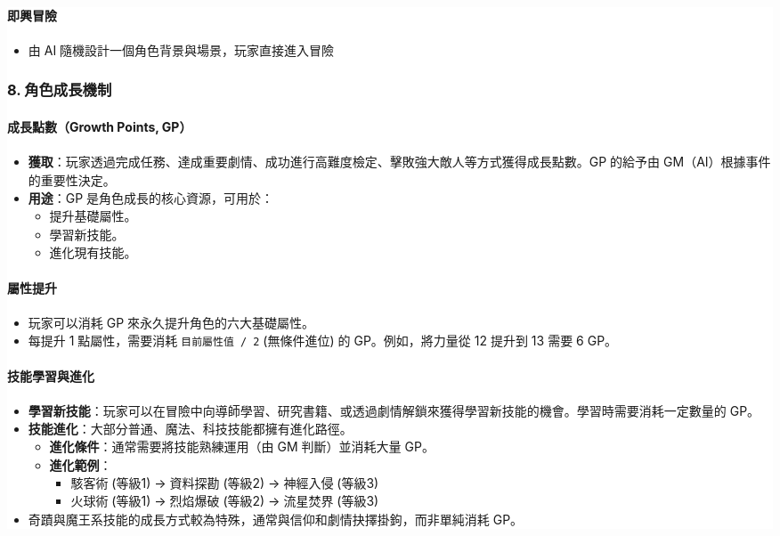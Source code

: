 #### 即興冒險

- 由 AI 隨機設計一個角色背景與場景，玩家直接進入冒險

### 8. 角色成長機制

#### 成長點數（Growth Points, GP）

- **獲取**：玩家透過完成任務、達成重要劇情、成功進行高難度檢定、擊敗強大敵人等方式獲得成長點數。GP 的給予由 GM（AI）根據事件的重要性決定。
- **用途**：GP 是角色成長的核心資源，可用於：
  - 提升基礎屬性。
  - 學習新技能。
  - 進化現有技能。

#### 屬性提升

- 玩家可以消耗 GP 來永久提升角色的六大基礎屬性。
- 每提升 1 點屬性，需要消耗 `目前屬性值 / 2` (無條件進位) 的 GP。例如，將力量從 12 提升到 13 需要 6 GP。

#### 技能學習與進化

- **學習新技能**：玩家可以在冒險中向導師學習、研究書籍、或透過劇情解鎖來獲得學習新技能的機會。學習時需要消耗一定數量的 GP。
- **技能進化**：大部分普通、魔法、科技技能都擁有進化路徑。
  - **進化條件**：通常需要將技能熟練運用（由 GM 判斷）並消耗大量 GP。
  - **進化範例**：
    - 駭客術 (等級1) → 資料探勘 (等級2) → 神經入侵 (等級3)
    - 火球術 (等級1) → 烈焰爆破 (等級2) → 流星焚界 (等級3)
- 奇蹟與魔王系技能的成長方式較為特殊，通常與信仰和劇情抉擇掛鉤，而非單純消耗 GP。
